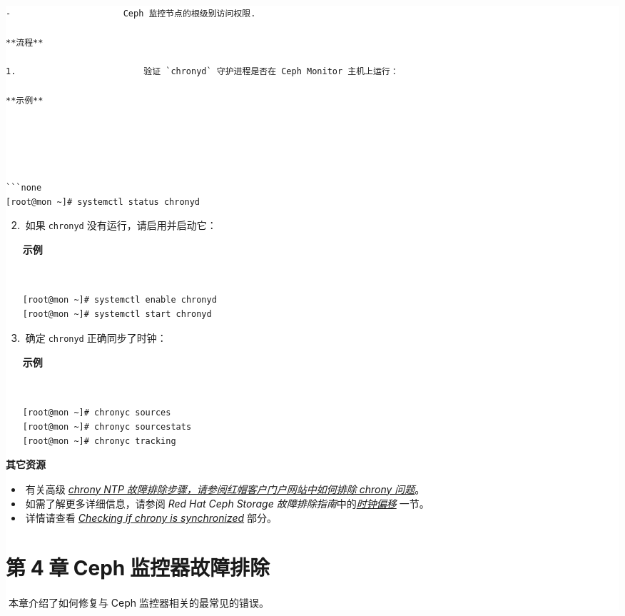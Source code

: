    ```
- ​						Ceph 监控节点的根级别访问权限. 				

**流程**

1. ​						验证 `chronyd` 守护进程是否在 Ceph Monitor 主机上运行： 				

   **示例**

   ​							

   

   ```none
   [root@mon ~]# systemctl status chronyd
   ```

2. ​						如果 `chronyd` 没有运行，请启用并启动它： 				

   **示例**

   ​							

   

   ```none
   [root@mon ~]# systemctl enable chronyd
   [root@mon ~]# systemctl start chronyd
   ```

3. ​						确定 `chronyd` 正确同步了时钟： 				

   **示例**

   ​							

   

   ```none
   [root@mon ~]# chronyc sources
   [root@mon ~]# chronyc sourcestats
   [root@mon ~]# chronyc tracking
   ```

**其它资源**

- ​						有关高级 [*chrony NTP 故障排除步骤，请参阅红帽客户门户网站中如何排除 chrony 问题*](https://access.redhat.com/solutions/1259943)。 				
- ​						如需了解更多详细信息，请参阅 *Red Hat Ceph Storage 故障排除指南*中的[*时钟偏移*](https://access.redhat.com/documentation/zh-cn/red_hat_ceph_storage/7/html-single/troubleshooting_guide/#clock-skew_diag) 一节。 				
- ​						详情请查看 [*Checking if chrony is synchronized*](https://access.redhat.com/documentation/zh-cn/red_hat_enterprise_linux/8/html/configuring_basic_system_settings/using-chrony_configuring-basic-system-settings#checking-if-chrony-is-synchronized_using-chrony) 部分。 				

# 第 4 章 Ceph 监控器故障排除

​			本章介绍了如何修复与 Ceph 监控器相关的最常见的错误。 	
